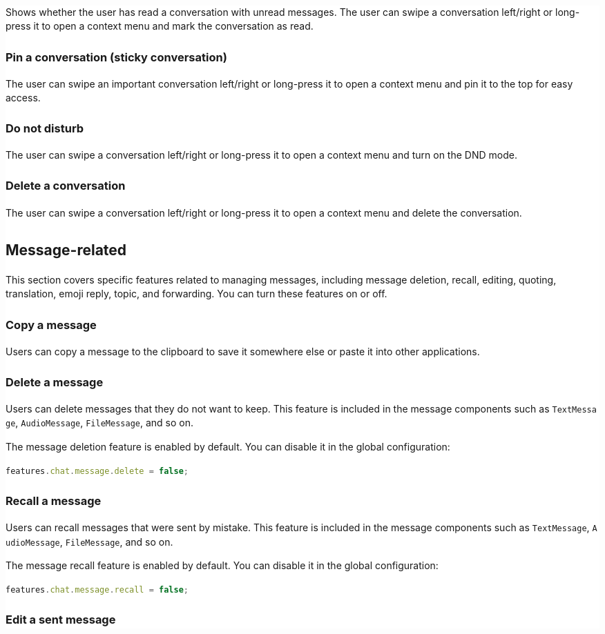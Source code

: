 Shows whether the user has read a conversation with unread messages. The user can swipe a conversation left/right or
long-press it to open a context menu and mark the conversation as read.

### Pin a conversation (sticky conversation)

The user can swipe an important conversation left/right or long-press it to open a context menu and pin it to the
top for easy access.

### Do not disturb

The user can swipe a conversation left/right or long-press it to open a context menu and turn on the DND
mode.

### Delete a conversation

The user can swipe a conversation left/right or long-press it to open a context menu and delete the conversation.

## Message-related

This section covers specific features related to managing messages, including message deletion, recall, editing, quoting, translation, emoji reply, topic, and forwarding. You can turn these features on or off.

### Copy a message

Users can copy a message to the clipboard to save it somewhere else or paste it into other applications.

### Delete a message

Users can delete messages that they do not want to keep. This feature is included in the message components such as `TextMessage`, `AudioMessage`, `FileMessage`, and so on.

The message deletion feature is enabled by default. You can disable it in the global configuration:

```javascript
features.chat.message.delete = false;
```

### Recall a message

Users can recall messages that were sent by mistake. This feature is included in the message components such as `TextMessage`, `AudioMessage`, `FileMessage`, and so on.

The message recall feature is enabled by default. You can disable it in the global configuration:

```javascript
features.chat.message.recall = false;
```

### Edit a sent message
